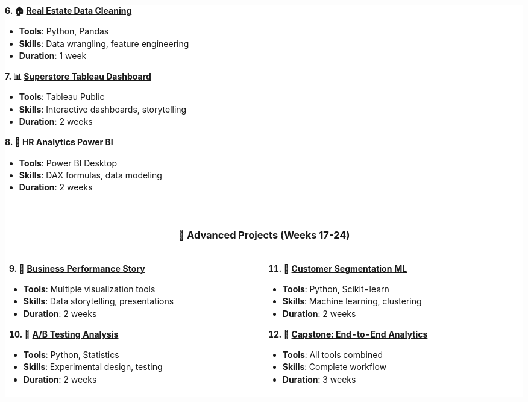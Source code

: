 **6. 🏠 [Real Estate Data Cleaning](./Projects/06-Real-Estate-Data-Cleaning/)**
- **Tools**: Python, Pandas
- **Skills**: Data wrangling, feature engineering
- **Duration**: 1 week

</td>
<td width="50%">

**7. 📊 [Superstore Tableau Dashboard](./Projects/07-Superstore-Tableau-Dashboard/)**
- **Tools**: Tableau Public
- **Skills**: Interactive dashboards, storytelling
- **Duration**: 2 weeks

**8. 👥 [HR Analytics Power BI](./Projects/08-HR-Analytics-PowerBI/)**
- **Tools**: Power BI Desktop
- **Skills**: DAX formulas, data modeling
- **Duration**: 2 weeks

</td>
</tr>
</table>

<br>

<div align="center">

### 🔴 **Advanced Projects** (Weeks 17-24)

</div>

<table>
<tr>
<td width="33%">

**9. 📖 [Business Performance Story](./Projects/09-Business-Performance-Story/)**
- **Tools**: Multiple visualization tools
- **Skills**: Data storytelling, presentations
- **Duration**: 2 weeks

**10. 🧪 [A/B Testing Analysis](./Projects/10-AB-Testing-Analysis/)**
- **Tools**: Python, Statistics
- **Skills**: Experimental design, testing
- **Duration**: 2 weeks

</td>
<td width="33%">

**11. 🎯 [Customer Segmentation ML](./Projects/11-Customer-Segmentation-ML/)**
- **Tools**: Python, Scikit-learn
- **Skills**: Machine learning, clustering
- **Duration**: 2 weeks

**12. 🚀 [Capstone: End-to-End Analytics](./Projects/12-Capstone-Project/)**
- **Tools**: All tools combined
- **Skills**: Complete workflow
- **Duration**: 3 weeks
